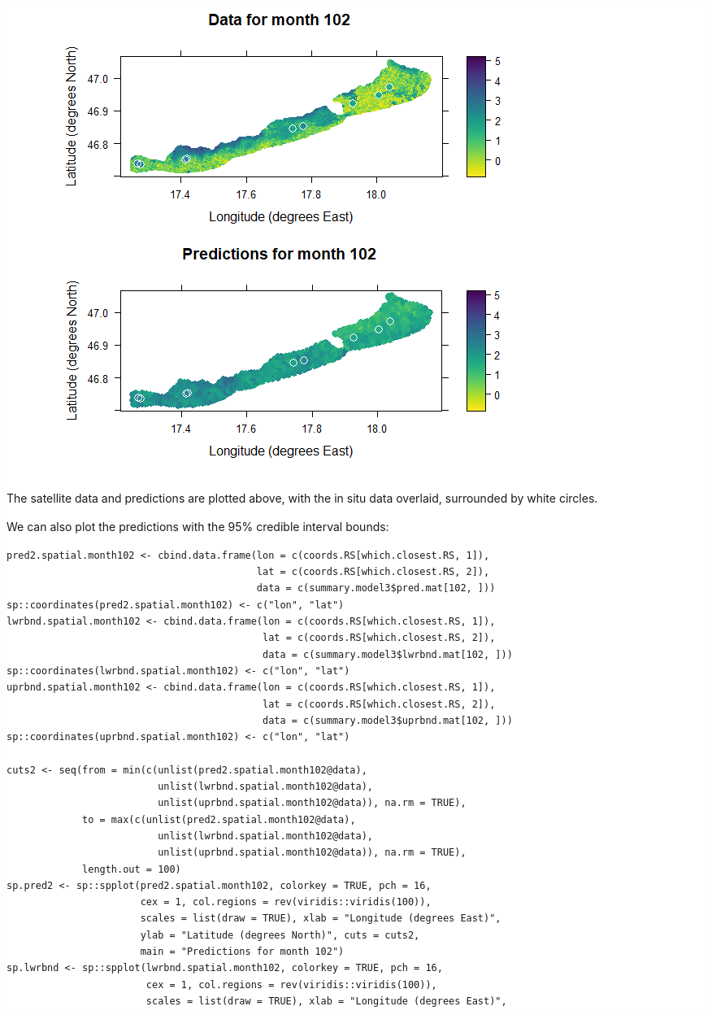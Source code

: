 ![](figures_md/fig10.png)

The satellite data and predictions are plotted above, with the in situ data overlaid, surrounded by white circles.

We can also plot the predictions with the 95% credible interval bounds:

```{r model3Bounds, fig.width=7, fig.height=9}
pred2.spatial.month102 <- cbind.data.frame(lon = c(coords.RS[which.closest.RS, 1]),
                                           lat = c(coords.RS[which.closest.RS, 2]),
                                           data = c(summary.model3$pred.mat[102, ]))
sp::coordinates(pred2.spatial.month102) <- c("lon", "lat")
lwrbnd.spatial.month102 <- cbind.data.frame(lon = c(coords.RS[which.closest.RS, 1]),
                                            lat = c(coords.RS[which.closest.RS, 2]),
                                            data = c(summary.model3$lwrbnd.mat[102, ]))
sp::coordinates(lwrbnd.spatial.month102) <- c("lon", "lat")
uprbnd.spatial.month102 <- cbind.data.frame(lon = c(coords.RS[which.closest.RS, 1]),
                                            lat = c(coords.RS[which.closest.RS, 2]),
                                            data = c(summary.model3$uprbnd.mat[102, ]))
sp::coordinates(uprbnd.spatial.month102) <- c("lon", "lat")

cuts2 <- seq(from = min(c(unlist(pred2.spatial.month102@data), 
                          unlist(lwrbnd.spatial.month102@data), 
                          unlist(uprbnd.spatial.month102@data)), na.rm = TRUE),
             to = max(c(unlist(pred2.spatial.month102@data), 
                          unlist(lwrbnd.spatial.month102@data), 
                          unlist(uprbnd.spatial.month102@data)), na.rm = TRUE),
             length.out = 100)
sp.pred2 <- sp::spplot(pred2.spatial.month102, colorkey = TRUE, pch = 16, 
                       cex = 1, col.regions = rev(viridis::viridis(100)), 
                       scales = list(draw = TRUE), xlab = "Longitude (degrees East)", 
                       ylab = "Latitude (degrees North)", cuts = cuts2, 
                       main = "Predictions for month 102")
sp.lwrbnd <- sp::spplot(lwrbnd.spatial.month102, colorkey = TRUE, pch = 16, 
                        cex = 1, col.regions = rev(viridis::viridis(100)), 
                        scales = list(draw = TRUE), xlab = "Longitude (degrees East)", 
```